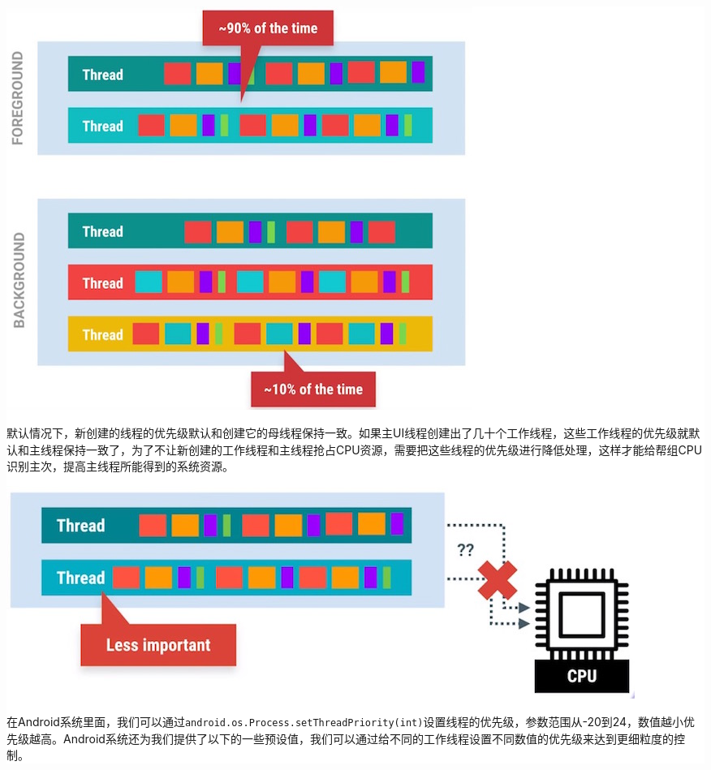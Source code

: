 ![android_perf_5_threadpriority_90](assets/android_perf_5_threadpriority_90.png)

默认情况下，新创建的线程的优先级默认和创建它的母线程保持一致。如果主UI线程创建出了几十个工作线程，这些工作线程的优先级就默认和主线程保持一致了，为了不让新创建的工作线程和主线程抢占CPU资源，需要把这些线程的优先级进行降低处理，这样才能给帮组CPU识别主次，提高主线程所能得到的系统资源。

![android_perf_5_threadpriority_less](assets/android_perf_5_threadpriority_less-1701512325496-31.png)

在Android系统里面，我们可以通过`android.os.Process.setThreadPriority(int)`设置线程的优先级，参数范围从-20到24，数值越小优先级越高。Android系统还为我们提供了以下的一些预设值，我们可以通过给不同的工作线程设置不同数值的优先级来达到更细粒度的控制。
